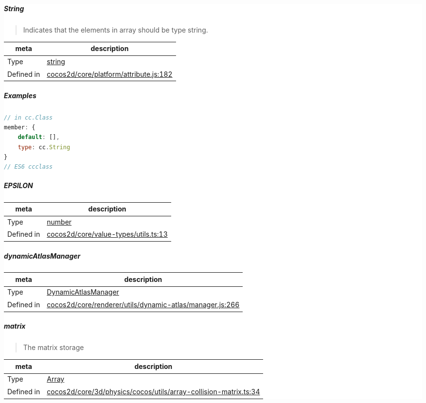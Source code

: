 
##### String

> Indicates that the elements in array should be type string.

| meta | description |
|------|-------------|
| Type | <a href="https://developer.mozilla.org/en/JavaScript/Reference/Global_Objects/String" class="crosslink external" target="_blank">string</a> |
| Defined in | [cocos2d/core/platform/attribute.js:182](https://github.com/cocos-creator/engine/blob/f7d50d63228ec3047fe054a2d1e1535e90da2bd1/cocos2d/core/platform/attribute.js#L182) |

##### Examples

```js
// in cc.Class
member: {
    default: [],
    type: cc.String
}
// ES6 ccclass
```


##### EPSILON

> 

| meta | description |
|------|-------------|
| Type | <a href="https://developer.mozilla.org/en/JavaScript/Reference/Global_Objects/Number" class="crosslink external" target="_blank">number</a> |
| Defined in | [cocos2d/core/value-types/utils.ts:13](https://github.com/cocos-creator/engine/blob/f7d50d63228ec3047fe054a2d1e1535e90da2bd1/cocos2d/core/value-types/utils.ts#L13) |



##### dynamicAtlasManager

> 

| meta | description |
|------|-------------|
| Type | <a href="../classes/DynamicAtlasManager.html" class="crosslink">DynamicAtlasManager</a> |
| Defined in | [cocos2d/core/renderer/utils/dynamic-atlas/manager.js:266](https://github.com/cocos-creator/engine/blob/f7d50d63228ec3047fe054a2d1e1535e90da2bd1/cocos2d/core/renderer/utils/dynamic-atlas/manager.js#L266) |



##### matrix

> The matrix storage

| meta | description |
|------|-------------|
| Type | <a href="https://developer.mozilla.org/en/JavaScript/Reference/Global_Objects/Array" class="crosslink external" target="_blank">Array</a> |
| Defined in | [cocos2d/core/3d/physics/cocos/utils/array-collision-matrix.ts:34](https://github.com/cocos-creator/engine/blob/f7d50d63228ec3047fe054a2d1e1535e90da2bd1/cocos2d/core/3d/physics/cocos/utils/array-collision-matrix.ts#L34) |

